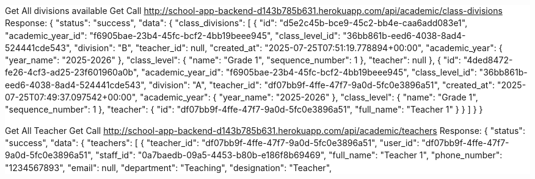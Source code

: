 Get All divisions available
Get Call
http://school-app-backend-d143b785b631.herokuapp.com/api/academic/class-divisions
Response:
{
    "status": "success",
    "data": {
        "class_divisions": [
            {
                "id": "d5e2c45b-bce9-45c2-bb4e-caa6add083e1",
                "academic_year_id": "f6905bae-23b4-45fc-bcf2-4bb19beee945",
                "class_level_id": "36bb861b-eed6-4038-8ad4-524441cde543",
                "division": "B",
                "teacher_id": null,
                "created_at": "2025-07-25T07:51:19.778894+00:00",
                "academic_year": {
                    "year_name": "2025-2026"
                },
                "class_level": {
                    "name": "Grade 1",
                    "sequence_number": 1
                },
                "teacher": null
            },
            {
                "id": "4ded8472-fe26-4cf3-ad25-23f601960a0b",
                "academic_year_id": "f6905bae-23b4-45fc-bcf2-4bb19beee945",
                "class_level_id": "36bb861b-eed6-4038-8ad4-524441cde543",
                "division": "A",
                "teacher_id": "df07bb9f-4ffe-47f7-9a0d-5fc0e3896a51",
                "created_at": "2025-07-25T07:49:37.097542+00:00",
                "academic_year": {
                    "year_name": "2025-2026"
                },
                "class_level": {
                    "name": "Grade 1",
                    "sequence_number": 1
                },
                "teacher": {
                    "id": "df07bb9f-4ffe-47f7-9a0d-5fc0e3896a51",
                    "full_name": "Teacher 1"
                }
            }
        ]
    }
}

Get All Teacher
Get Call
http://school-app-backend-d143b785b631.herokuapp.com/api/academic/teachers
Response:
{
    "status": "success",
    "data": {
        "teachers": [
            {
                "teacher_id": "df07bb9f-4ffe-47f7-9a0d-5fc0e3896a51",
                "user_id": "df07bb9f-4ffe-47f7-9a0d-5fc0e3896a51",
                "staff_id": "0a7baedb-09a5-4453-b80b-e186f8b69469",
                "full_name": "Teacher 1",
                "phone_number": "1234567893",
                "email": null,
                "department": "Teaching",
                "designation": "Teacher",